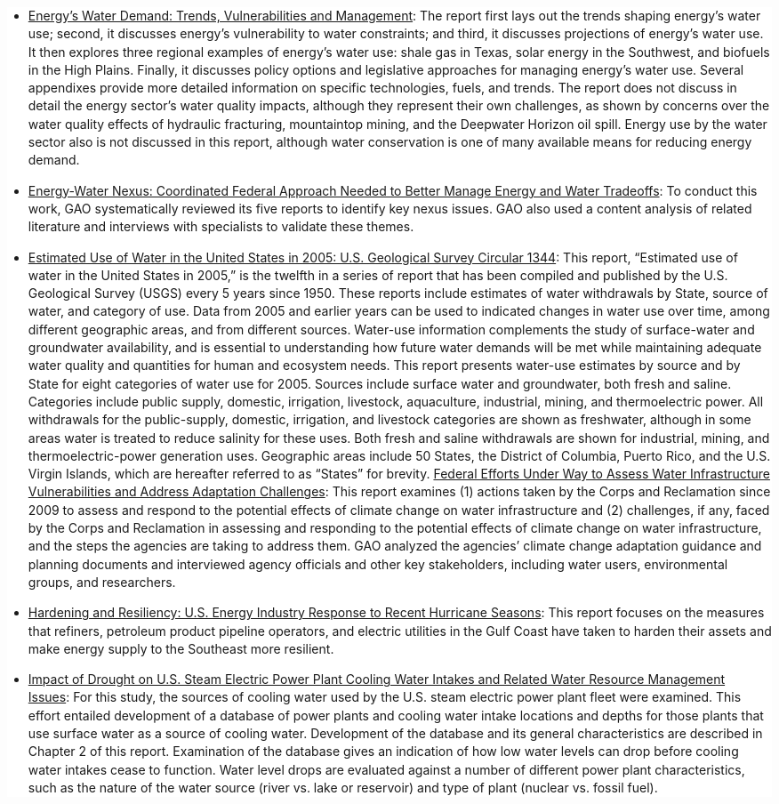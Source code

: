 * [Energy’s Water Demand: Trends, Vulnerabilities and Management](https://fas.org/sgp/crs/misc/R41507.pdf): The report first lays out the trends shaping energy’s water use; second, it discusses energy’s vulnerability to water constraints; and third, it discusses projections of energy’s water use. It then explores three regional examples of energy’s water use: shale gas in Texas, solar energy in the Southwest, and biofuels in the High Plains. Finally, it discusses policy options and legislative approaches for managing energy’s water use. Several appendixes provide more detailed information on specific technologies, fuels, and trends. The report does not discuss in detail the energy sector’s water quality impacts, although they represent their own challenges, as shown by concerns over the water quality effects of hydraulic fracturing, mountaintop mining, and the Deepwater Horizon oil spill. Energy use by the water sector also is not discussed in this report, although water conservation is one of many available means for reducing energy demand.
* [Energy-Water Nexus: Coordinated Federal Approach Needed to Better Manage Energy and Water Tradeoffs](http://www.gao.gov/assets/650/648306.pdf): To conduct this work, GAO systematically reviewed its five reports to identify key nexus issues. GAO also used a content analysis of related literature and interviews with specialists to validate these themes.
* [Estimated Use of Water in the United States in 2005: U.S. Geological Survey Circular 1344](http://pubs.usgs.gov/circ/1344/): This report, “Estimated use of water in the United States in 2005,” is the twelfth in a series of report that has been compiled and published by the U.S. Geological Survey (USGS) every 5 years since 1950. These reports include estimates of water withdrawals by State, source of water, and category of use. Data from 2005 and earlier years can be used to indicated changes in water use over time, among different geographic areas, and from different sources. Water-use information complements the study of surface-water and groundwater availability, and is essential to understanding how future water demands will be met while maintaining adequate water quality and quantities for human and ecosystem needs. This report presents water-use estimates by source and by State for eight categories of water use for 2005. Sources include surface water and groundwater, both fresh and saline. Categories include public supply, domestic, irrigation, livestock, aquaculture, industrial, mining, and thermoelectric power. All withdrawals for the public-supply, domestic, irrigation, and livestock categories are shown as freshwater, although in some areas water is treated to reduce salinity for these uses. Both fresh and saline withdrawals are shown for industrial, mining, and thermoelectric-power generation uses. Geographic areas include 50 States, the District of Columbia, Puerto Rico, and the U.S. Virgin Islands, which are hereafter referred to as “States” for brevity.
[Federal Efforts Under Way to Assess Water Infrastructure Vulnerabilities and Address Adaptation Challenges](http://www.gao.gov/products/GAO-14-23): This report examines (1) actions taken by the Corps and Reclamation since 2009 to assess and respond to the potential effects of climate change on water infrastructure and (2) challenges, if any, faced by the Corps and Reclamation in assessing and responding to the potential effects of climate change on water infrastructure, and the steps the agencies are taking to address them. GAO analyzed the agencies’ climate change adaptation guidance and planning documents and interviewed agency officials and other key stakeholders, including water users, environmental groups, and researchers.

* [Hardening and Resiliency: U.S. Energy Industry Response to Recent Hurricane Seasons](https://www.oe.netl.doe.gov/docs/HR-Report-final-081710.pdf): This report focuses on the measures that refiners, petroleum product pipeline operators, and electric utilities in the Gulf Coast have taken to harden their assets and make energy supply to the Southeast more resilient.
* [Impact of Drought on U.S. Steam Electric Power Plant Cooling Water Intakes and Related Water Resource Management Issues](http://www.evs.anl.gov/publications/doc/NETL_final_drought_impacts.pdf): For this study, the sources of cooling water used by the U.S. steam electric power plant fleet were examined. This effort entailed development of a database of power plants and cooling water intake locations and depths for those plants that use surface water as a source of cooling water. Development of the database and its general characteristics are described in Chapter 2 of this report. Examination of the database gives an indication of how low water levels can drop before cooling water intakes cease to function. Water level drops are evaluated against a number of different power plant characteristics, such as the nature of the water source (river vs. lake or reservoir) and type of plant (nuclear vs. fossil fuel).